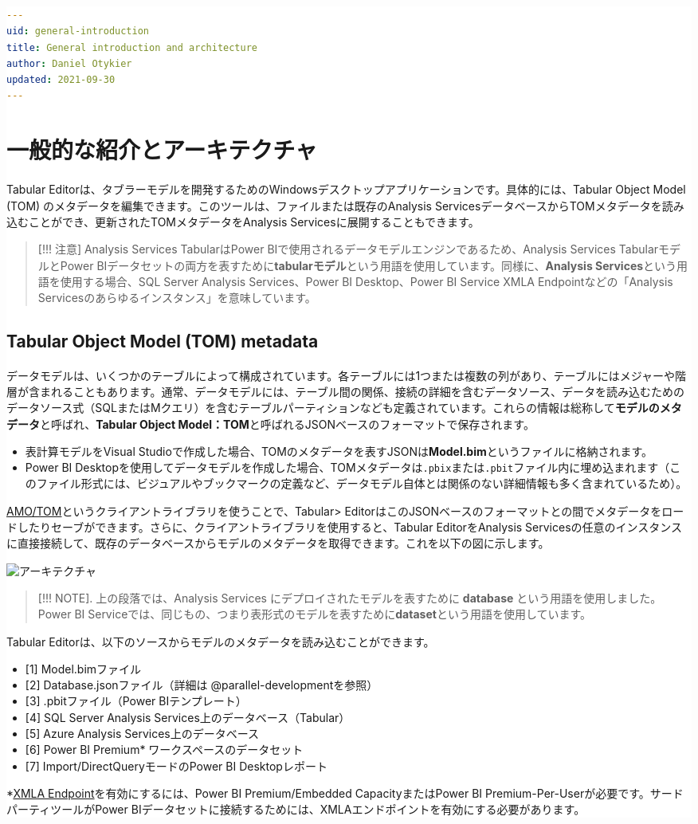 ```yaml
---
uid: general-introduction
title: General introduction and architecture
author: Daniel Otykier
updated: 2021-09-30
---
```


# 一般的な紹介とアーキテクチャ

Tabular Editorは、タブラーモデルを開発するためのWindowsデスクトップアプリケーションです。具体的には、Tabular Object Model (TOM) のメタデータを編集できます。このツールは、ファイルまたは既存のAnalysis ServicesデータベースからTOMメタデータを読み込むことができ、更新されたTOMメタデータをAnalysis Servicesに展開することもできます。

> [!!! 注意]
> Analysis Services TabularはPower BIで使用されるデータモデルエンジンであるため、Analysis Services TabularモデルとPower BIデータセットの両方を表すために**tabularモデル**という用語を使用しています。同様に、**Analysis Services**という用語を使用する場合、SQL Server Analysis Services、Power BI Desktop、Power BI Service XMLA Endpointなどの「Analysis Servicesのあらゆるインスタンス」を意味しています。

## Tabular Object Model (TOM) metadata

データモデルは、いくつかのテーブルによって構成されています。各テーブルには1つまたは複数の列があり、テーブルにはメジャーや階層が含まれることもあります。通常、データモデルには、テーブル間の関係、接続の詳細を含むデータソース、データを読み込むためのデータソース式（SQLまたはMクエリ）を含むテーブルパーティションなども定義されています。これらの情報は総称して**モデルのメタデータ**と呼ばれ、**Tabular Object Model：TOM**と呼ばれるJSONベースのフォーマットで保存されます。

- 表計算モデルをVisual Studioで作成した場合、TOMのメタデータを表すJSONは**Model.bim**というファイルに格納されます。
- Power BI Desktopを使用してデータモデルを作成した場合、TOMメタデータは`.pbix`または`.pbit`ファイル内に埋め込まれます（このファイル形式には、ビジュアルやブックマークの定義など、データモデル自体とは関係のない詳細情報も多く含まれているため）。

[AMO/TOM](https://docs.microsoft.com/en-us/analysis-services/tom/introduction-to-the-tabular-object-model-tom-in-analysis-services-amo?view=asallproducts-allversions)というクライアントライブラリを使うことで、Tabular> EditorはこのJSONベースのフォーマットとの間でメタデータをロードしたりセーブができます。さらに、クライアントライブラリを使用すると、Tabular EditorをAnalysis Servicesの任意のインスタンスに直接接続して、既存のデータベースからモデルのメタデータを取得できます。これを以下の図に示します。

![アーキテクチャ](https://docs.tabulareditor.com/images/architecture.png)

> [!!! NOTE].
> 上の段落では、Analysis Services にデプロイされたモデルを表すために **database** という用語を使用しました。Power BI Serviceでは、同じもの、つまり表形式のモデルを表すために**dataset**という用語を使用しています。

Tabular Editorは、以下のソースからモデルのメタデータを読み込むことができます。

- [1] Model.bimファイル
- [2] Database.jsonファイル（詳細は @parallel-developmentを参照）
- [3] .pbitファイル（Power BIテンプレート）
- [4] SQL Server Analysis Services上のデータベース（Tabular）
- [5] Azure Analysis Services上のデータベース
- [6] Power BI Premium* ワークスペースのデータセット
- [7] Import/DirectQueryモードのPower BI Desktopレポート

*[XMLA Endpoint](https://docs.microsoft.com/en-us/power-bi/admin/service-premium-connect-tools)を有効にするには、Power BI Premium/Embedded CapacityまたはPower BI Premium-Per-Userが必要です。サードパーティツールがPower BIデータセットに接続するためには、XMLAエンドポイントを有効にする必要があります。
